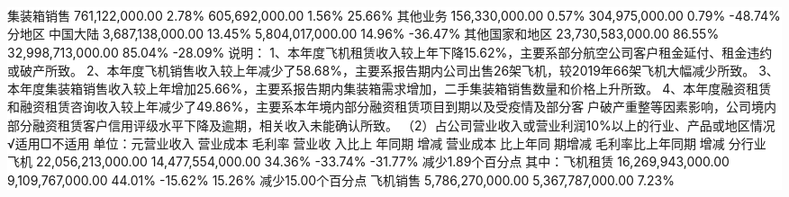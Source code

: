 集装箱销售
761,122,000.00
2.78%
605,692,000.00
1.56%
25.66%
其他业务
156,330,000.00
0.57%
304,975,000.00
0.79%
-48.74%
分地区
中国大陆
3,687,138,000.00
13.45%
5,804,017,000.00
14.96%
-36.47%
其他国家和地区
23,730,583,000.00
86.55%
32,998,713,000.00
85.04%
-28.09%
说明：
1、本年度飞机租赁收入较上年下降15.62%，主要系部分航空公司客户租金延付、租金违约或破产所致。
2、本年度飞机销售收入较上年减少了58.68%，主要系报告期内公司出售26架飞机，较2019年66架飞机大幅减少所致。
3、本年度集装箱销售收入较上年增加25.66%，主要系报告期内集装箱需求增加，二手集装箱销售数量和价格上升所致。
4、本年度融资租赁和融资租赁咨询收入较上年减少了49.86%，主要系本年境内部分融资租赁项目到期以及受疫情及部分客
户破产重整等因素影响，公司境内部分融资租赁客户信用评级水平下降及逾期，相关收入未能确认所致。
（2）占公司营业收入或营业利润10%以上的行业、产品或地区情况
√适用□不适用
单位：元营业收入
营业成本
毛利率
营业收
入比上
年同期
增减
营业成本
比上年同
期增减
毛利率比上年同期
增减
分行业
飞机
22,056,213,000.00
14,477,554,000.00
34.36%
-33.74%
-31.77%
减少1.89个百分点
其中：飞机租赁
16,269,943,000.00
9,109,767,000.00
44.01%
-15.62%
15.26%
减少15.00个百分点
飞机销售
5,786,270,000.00
5,367,787,000.00
7.23%